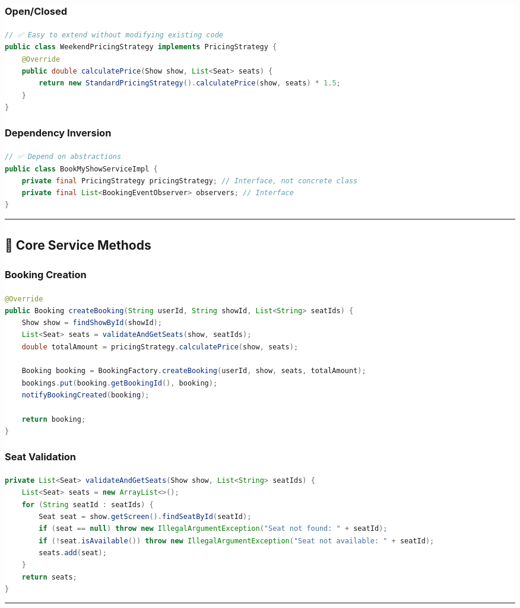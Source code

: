 ### **Open/Closed**
```java
// ✅ Easy to extend without modifying existing code
public class WeekendPricingStrategy implements PricingStrategy {
    @Override
    public double calculatePrice(Show show, List<Seat> seats) {
        return new StandardPricingStrategy().calculatePrice(show, seats) * 1.5;
    }
}
```

### **Dependency Inversion**
```java
// ✅ Depend on abstractions
public class BookMyShowServiceImpl {
    private final PricingStrategy pricingStrategy; // Interface, not concrete class
    private final List<BookingEventObserver> observers; // Interface
}
```

---

## 🔧 Core Service Methods

### **Booking Creation**
```java
@Override
public Booking createBooking(String userId, String showId, List<String> seatIds) {
    Show show = findShowById(showId);
    List<Seat> seats = validateAndGetSeats(show, seatIds);
    double totalAmount = pricingStrategy.calculatePrice(show, seats);
    
    Booking booking = BookingFactory.createBooking(userId, show, seats, totalAmount);
    bookings.put(booking.getBookingId(), booking);
    notifyBookingCreated(booking);
    
    return booking;
}
```

### **Seat Validation**
```java
private List<Seat> validateAndGetSeats(Show show, List<String> seatIds) {
    List<Seat> seats = new ArrayList<>();
    for (String seatId : seatIds) {
        Seat seat = show.getScreen().findSeatById(seatId);
        if (seat == null) throw new IllegalArgumentException("Seat not found: " + seatId);
        if (!seat.isAvailable()) throw new IllegalArgumentException("Seat not available: " + seatId);
        seats.add(seat);
    }
    return seats;
}
```

---